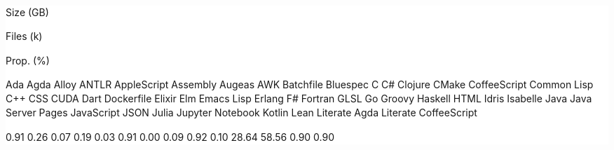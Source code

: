 Size (GB)

Files (k)

Prop. (%)

Ada
Agda
Alloy
ANTLR
AppleScript
Assembly
Augeas
AWK
Batchfile
Bluespec
C
C#
Clojure
CMake
CoffeeScript
Common Lisp
C++
CSS
CUDA
Dart
Dockerfile
Elixir
Elm
Emacs Lisp
Erlang
F#
Fortran
GLSL
Go
Groovy
Haskell
HTML
Idris
Isabelle
Java
Java Server Pages
JavaScript
JSON
Julia
Jupyter Notebook
Kotlin
Lean
Literate Agda
Literate CoffeeScript

0.91
0.26
0.07
0.19
0.03
0.91
0.00
0.09
0.92
0.10
28.64
58.56
0.90
0.90